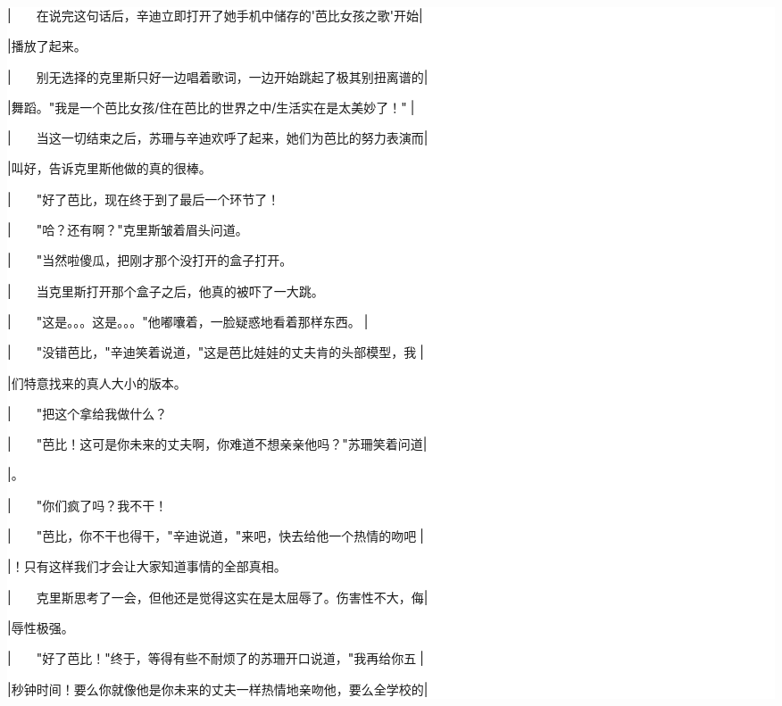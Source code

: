 |　　在说完这句话后，辛迪立即打开了她手机中储存的'芭比女孩之歌'开始|

|播放了起来。

|　　别无选择的克里斯只好一边唱着歌词，一边开始跳起了极其别扭离谱的|

|舞蹈。"我是一个芭比女孩/住在芭比的世界之中/生活实在是太美妙了！"  |

|　　当这一切结束之后，苏珊与辛迪欢呼了起来，她们为芭比的努力表演而|

|叫好，告诉克里斯他做的真的很棒。

|　　"好了芭比，现在终于到了最后一个环节了！

|　　"哈？还有啊？"克里斯皱着眉头问道。

|　　"当然啦傻瓜，把刚才那个没打开的盒子打开。

|　　当克里斯打开那个盒子之后，他真的被吓了一大跳。

|　　"这是。。。这是。。。"他嘟囔着，一脸疑惑地看着那样东西。      |

|　　"没错芭比，"辛迪笑着说道，"这是芭比娃娃的丈夫肯的头部模型，我 |

|们特意找来的真人大小的版本。

|　　"把这个拿给我做什么？

|　　"芭比！这可是你未来的丈夫啊，你难道不想亲亲他吗？"苏珊笑着问道|

|。

|　　"你们疯了吗？我不干！

|　　"芭比，你不干也得干，"辛迪说道，"来吧，快去给他一个热情的吻吧 |

|！只有这样我们才会让大家知道事情的全部真相。

|　　克里斯思考了一会，但他还是觉得这实在是太屈辱了。伤害性不大，侮|

|辱性极强。

|　　"好了芭比！"终于，等得有些不耐烦了的苏珊开口说道，"我再给你五 |

|秒钟时间！要么你就像他是你未来的丈夫一样热情地亲吻他，要么全学校的|
